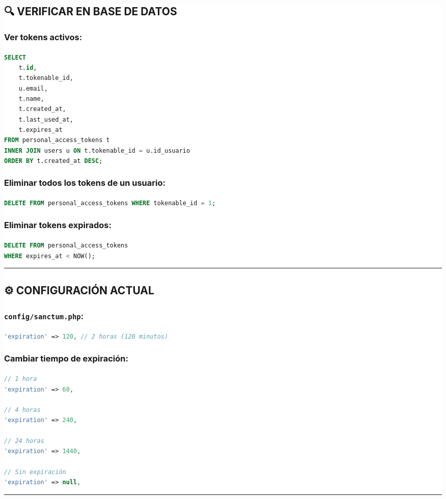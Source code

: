 
## 🔍 **VERIFICAR EN BASE DE DATOS**

### **Ver tokens activos:**
```sql
SELECT 
    t.id,
    t.tokenable_id,
    u.email,
    t.name,
    t.created_at,
    t.last_used_at,
    t.expires_at
FROM personal_access_tokens t
INNER JOIN users u ON t.tokenable_id = u.id_usuario
ORDER BY t.created_at DESC;
```

### **Eliminar todos los tokens de un usuario:**
```sql
DELETE FROM personal_access_tokens WHERE tokenable_id = 1;
```

### **Eliminar tokens expirados:**
```sql
DELETE FROM personal_access_tokens 
WHERE expires_at < NOW();
```

---

## ⚙️ **CONFIGURACIÓN ACTUAL**

### **`config/sanctum.php`:**
```php
'expiration' => 120, // 2 horas (120 minutos)
```

### **Cambiar tiempo de expiración:**
```php
// 1 hora
'expiration' => 60,

// 4 horas
'expiration' => 240,

// 24 horas
'expiration' => 1440,

// Sin expiración
'expiration' => null,
```

---